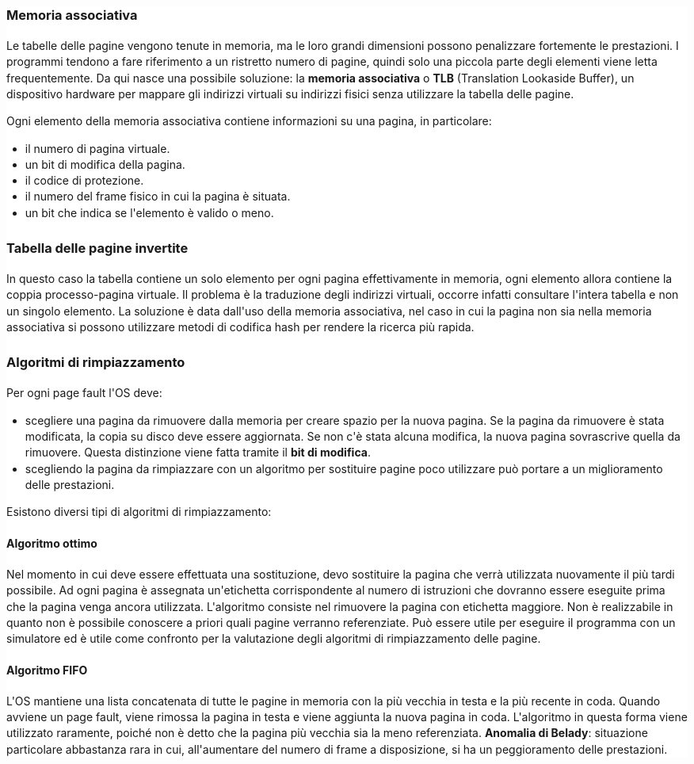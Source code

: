 ### Memoria associativa

Le tabelle delle pagine vengono tenute in memoria, ma le loro grandi dimensioni possono penalizzare fortemente le prestazioni. I programmi tendono a fare riferimento a un ristretto numero di pagine, quindi solo una piccola parte degli elementi viene letta frequentemente. Da qui nasce una possibile soluzione: la **memoria associativa** o **TLB** (Translation Lookaside Buffer), un dispositivo hardware per mappare gli indirizzi virtuali su indirizzi fisici senza utilizzare la tabella delle pagine.

Ogni elemento della memoria associativa contiene informazioni su una pagina, in particolare:

* il numero di pagina virtuale.
* un bit di modifica della pagina.
* il codice di protezione.
* il numero del frame fisico in cui la pagina è situata.
* un bit che indica se l'elemento è valido o meno.

### Tabella delle pagine invertite

In questo caso la tabella contiene un solo elemento per ogni pagina effettivamente in memoria, ogni elemento allora contiene la coppia processo-pagina virtuale. Il problema è la traduzione degli indirizzi virtuali, occorre infatti consultare l'intera tabella e non un singolo elemento. La soluzione è data dall'uso della memoria associativa, nel caso in cui la pagina non sia nella memoria associativa si possono utilizzare metodi di codifica hash per rendere la ricerca più rapida.

### Algoritmi di rimpiazzamento

Per ogni page fault l'OS deve:

* scegliere una pagina da rimuovere dalla memoria per creare spazio per la nuova pagina. Se la pagina da rimuovere è stata modificata, la copia su disco deve essere aggiornata. Se non c'è stata alcuna modifica, la nuova pagina sovrascrive quella da rimuovere. Questa distinzione viene fatta tramite il **bit di modifica**.
* scegliendo la pagina da rimpiazzare con un algoritmo per sostituire pagine poco utilizzare può portare a un miglioramento delle prestazioni.

Esistono diversi tipi di algoritmi di rimpiazzamento:

#### Algoritmo ottimo

Nel momento in cui deve essere effettuata una sostituzione, devo sostituire la pagina che verrà utilizzata nuovamente il più tardi possibile. Ad ogni pagina è assegnata un'etichetta corrispondente al numero di istruzioni che dovranno essere eseguite prima che la pagina venga ancora utilizzata. L'algoritmo consiste nel rimuovere la pagina con etichetta maggiore. Non è realizzabile in quanto non è possibile conoscere a priori quali pagine verranno referenziate. Può essere utile per eseguire il programma con un simulatore ed è utile come confronto per la valutazione degli algoritmi di rimpiazzamento delle pagine.

#### Algoritmo FIFO

L'OS mantiene una lista concatenata di tutte le pagine in memoria con la più vecchia in testa e la più recente in coda. Quando avviene un page fault, viene rimossa la pagina in testa e viene aggiunta la nuova pagina in coda. L'algoritmo in questa forma viene utilizzato raramente, poiché non è detto che la pagina più vecchia sia la meno referenziata. **Anomalia di Belady**: situazione particolare abbastanza rara in cui, all'aumentare del numero di frame a disposizione, si ha un peggioramento delle prestazioni.
